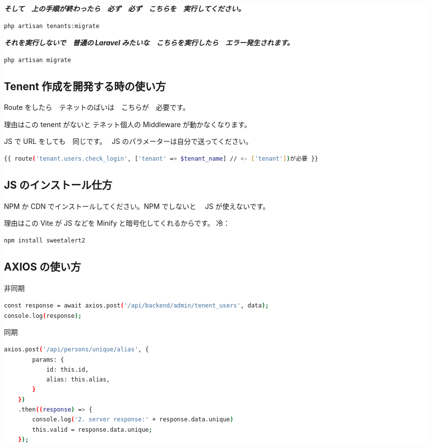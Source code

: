 <em><strong> そして　上の手順が終わったら　必ず　必ず　こちらを　実行してください。 </em></strong>

```bash
php artisan tenants:migrate
```

<em><strong> それを実行しないで　普通の Laravel みたいな　こちらを実行したら　エラー発生されます。</em></strong>

```bash
php artisan migrate
```

## Tenent 作成を開発する時の使い方

Route をしたら　テネットのばいは　こちらが　必要です。

理由はこの tenent がないと テネット個人の Middleware が動かなくなります。

JS で URL をしても　同じです。　 JS のパラメーターは自分で送ってください。

```bash
{{ route('tenant.users.check_login', ['tenant' => $tenant_name] // <- ['tenant'])が必要 }}
```

## JS のインストール仕方

NPM か CDN でインストールしてください。NPM でしないと　 JS が使えないです。

理由はこの Vite が JS などを Minify と暗号化してくれるからです。
冷：

```bash
npm install sweetalert2
```

## AXIOS の使い方

非同期

```bash
const response = await axios.post('/api/backend/admin/tenent_users', data);
console.log(response);
```

同期

```bash
axios.post('/api/persons/unique/alias', {
        params: {
            id: this.id,
            alias: this.alias,
        }
    })
    .then((response) => {
        console.log('2. server response:' + response.data.unique)
        this.valid = response.data.unique;
    });
```
